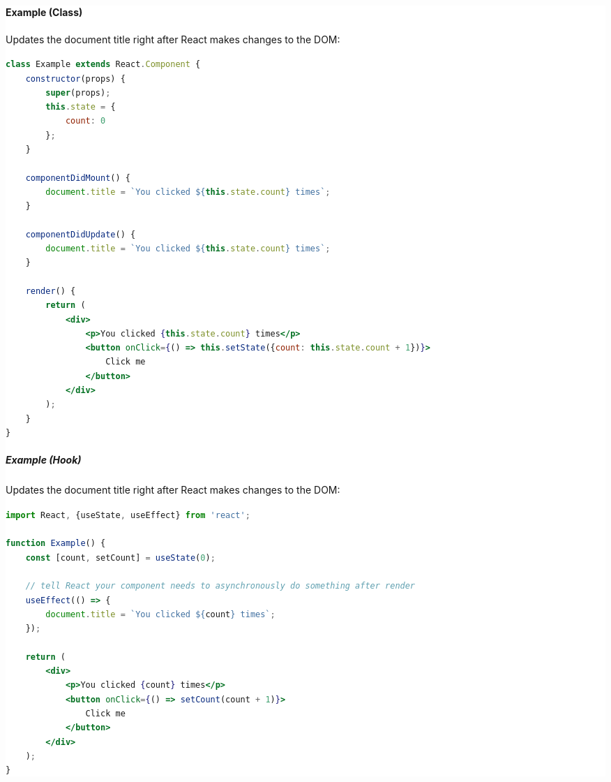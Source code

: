 #### Example (Class)

Updates the document title right after React makes changes to the DOM:

```jsx
class Example extends React.Component {
    constructor(props) {
        super(props);
        this.state = {
            count: 0
        };
    }

    componentDidMount() {
        document.title = `You clicked ${this.state.count} times`;
    }

    componentDidUpdate() {
        document.title = `You clicked ${this.state.count} times`;
    }

    render() {
        return (
            <div>
                <p>You clicked {this.state.count} times</p>
                <button onClick={() => this.setState({count: this.state.count + 1})}>
                    Click me
                </button>
            </div>
        );
    }
}
```

##### Example (Hook)

Updates the document title right after React makes changes to the DOM:

```jsx
import React, {useState, useEffect} from 'react';

function Example() {
    const [count, setCount] = useState(0);

    // tell React your component needs to asynchronously do something after render
    useEffect(() => {
        document.title = `You clicked ${count} times`;
    });

    return (
        <div>
            <p>You clicked {count} times</p>
            <button onClick={() => setCount(count + 1)}>
                Click me
            </button>
        </div>
    );
}
```
